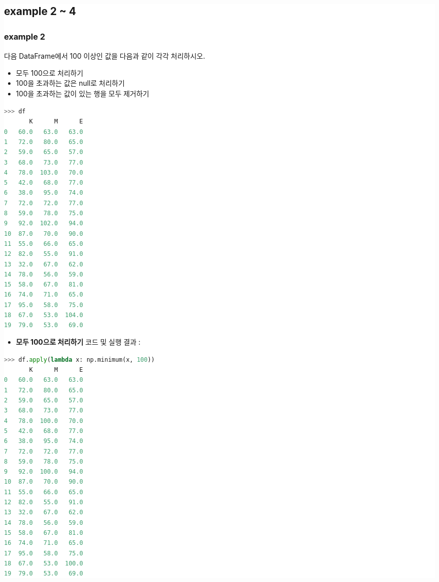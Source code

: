 ## example 2 ~ 4
### example 2
다음 DataFrame에서 100 이상인 값을 다음과 같이 각각 처리하시오.
* 모두 100으로 처리하기
* 100을 초과하는 값은 null로 처리하기
* 100을 초과하는 값이 있는 행을 모두 제거하기
```python
>>> df
       K      M      E
0   60.0   63.0   63.0
1   72.0   80.0   65.0
2   59.0   65.0   57.0
3   68.0   73.0   77.0
4   78.0  103.0   70.0
5   42.0   68.0   77.0
6   38.0   95.0   74.0
7   72.0   72.0   77.0
8   59.0   78.0   75.0
9   92.0  102.0   94.0
10  87.0   70.0   90.0
11  55.0   66.0   65.0
12  82.0   55.0   91.0
13  32.0   67.0   62.0
14  78.0   56.0   59.0
15  58.0   67.0   81.0
16  74.0   71.0   65.0
17  95.0   58.0   75.0
18  67.0   53.0  104.0
19  79.0   53.0   69.0
```

* **모두 100으로 처리하기**
코드 및 실행 결과 :
```python
>>> df.apply(lambda x: np.minimum(x, 100))
       K      M      E
0   60.0   63.0   63.0
1   72.0   80.0   65.0
2   59.0   65.0   57.0
3   68.0   73.0   77.0
4   78.0  100.0   70.0
5   42.0   68.0   77.0
6   38.0   95.0   74.0
7   72.0   72.0   77.0
8   59.0   78.0   75.0
9   92.0  100.0   94.0
10  87.0   70.0   90.0
11  55.0   66.0   65.0
12  82.0   55.0   91.0
13  32.0   67.0   62.0
14  78.0   56.0   59.0
15  58.0   67.0   81.0
16  74.0   71.0   65.0
17  95.0   58.0   75.0
18  67.0   53.0  100.0
19  79.0   53.0   69.0
```
